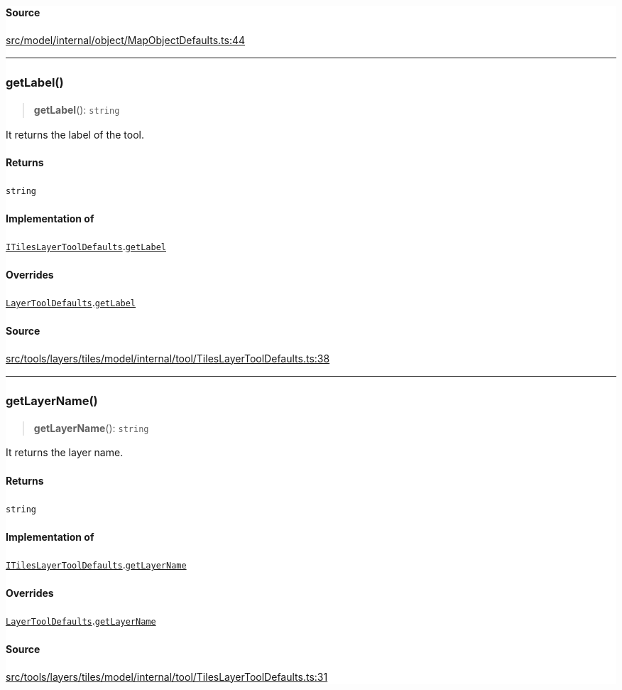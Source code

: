 #### Source

[src/model/internal/object/MapObjectDefaults.ts:44](https://github.com/geovisto/geovisto-map/blob/e22d774889dbc28cc1ec62933ecf6bab6690f172/src/model/internal/object/MapObjectDefaults.ts#L44)

***

### getLabel()

> **getLabel**(): `string`

It returns the label of the tool.

#### Returns

`string`

#### Implementation of

[`ITilesLayerToolDefaults`](../interfaces/ITilesLayerToolDefaults.md).[`getLabel`](../interfaces/ITilesLayerToolDefaults.md#getlabel)

#### Overrides

[`LayerToolDefaults`](LayerToolDefaults.md).[`getLabel`](LayerToolDefaults.md#getlabel)

#### Source

[src/tools/layers/tiles/model/internal/tool/TilesLayerToolDefaults.ts:38](https://github.com/geovisto/geovisto-map/blob/e22d774889dbc28cc1ec62933ecf6bab6690f172/src/tools/layers/tiles/model/internal/tool/TilesLayerToolDefaults.ts#L38)

***

### getLayerName()

> **getLayerName**(): `string`

It returns the layer name.

#### Returns

`string`

#### Implementation of

[`ITilesLayerToolDefaults`](../interfaces/ITilesLayerToolDefaults.md).[`getLayerName`](../interfaces/ITilesLayerToolDefaults.md#getlayername)

#### Overrides

[`LayerToolDefaults`](LayerToolDefaults.md).[`getLayerName`](LayerToolDefaults.md#getlayername)

#### Source

[src/tools/layers/tiles/model/internal/tool/TilesLayerToolDefaults.ts:31](https://github.com/geovisto/geovisto-map/blob/e22d774889dbc28cc1ec62933ecf6bab6690f172/src/tools/layers/tiles/model/internal/tool/TilesLayerToolDefaults.ts#L31)
